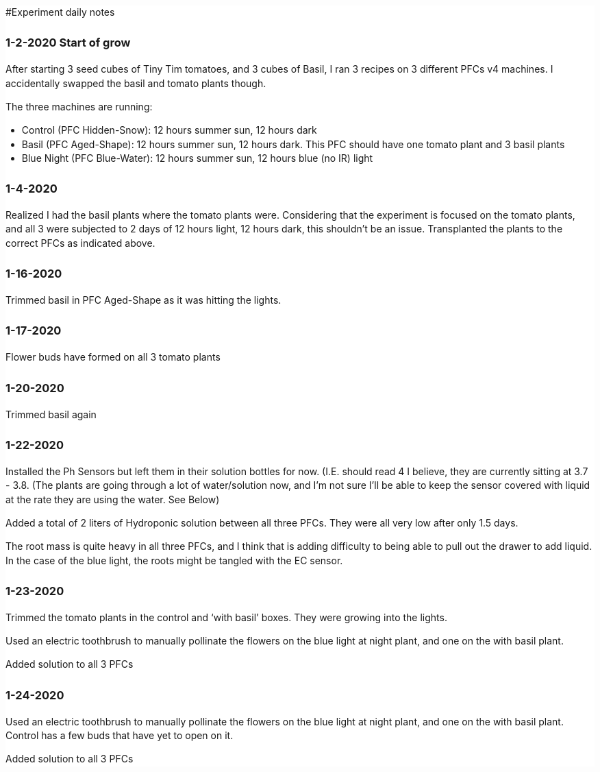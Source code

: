 ﻿#Experiment daily notes

### 1-2-2020 Start of grow
After starting 3 seed cubes of Tiny Tim tomatoes, and 3 cubes of Basil, I ran 3 recipes on 3 different PFCs v4 machines. I accidentally swapped the basil and tomato plants though.

The three machines are running:
- Control (PFC Hidden-Snow): 12 hours summer sun, 12 hours dark
- Basil (PFC Aged-Shape): 12 hours summer sun, 12 hours dark. This PFC should have one tomato plant and 3 basil plants
- Blue Night (PFC Blue-Water): 12 hours summer sun, 12 hours blue (no IR) light

### 1-4-2020
Realized I had the basil plants where the tomato plants were. Considering that the experiment is focused on the tomato plants, and all 3 were subjected to 2 days of 12 hours light, 12 hours dark, this shouldn’t be an issue. Transplanted the plants to the correct PFCs as indicated above.

### 1-16-2020
Trimmed basil in PFC Aged-Shape as it was hitting the lights.

### 1-17-2020
Flower buds have formed on all 3 tomato plants

### 1-20-2020
Trimmed basil again

### 1-22-2020
Installed the Ph Sensors but left them in their solution bottles for now. (I.E. should read 4 I believe, they are currently sitting at 3.7 - 3.8. (The plants are going through a lot of water/solution now, and I’m not sure I’ll be able to keep the sensor covered with liquid at the rate they are using the water. See Below)

Added a total of 2 liters of Hydroponic solution between all three PFCs. They were all very low after only 1.5 days.

The root mass is quite heavy in all three PFCs, and I think that is adding difficulty to being able to pull out the drawer to add liquid. In the case of the blue light, the roots might be tangled with the EC sensor.

### 1-23-2020
Trimmed the tomato plants in the control and ‘with basil’ boxes. They were growing into the lights.

Used an electric toothbrush to manually pollinate the flowers on the blue light at night plant, and one on the with basil plant.

Added solution to all 3 PFCs

### 1-24-2020
Used an electric toothbrush to manually pollinate the flowers on the blue light at night plant, and one on the with basil plant. Control has a few buds that have yet to open on it.

Added solution to all 3 PFCs
